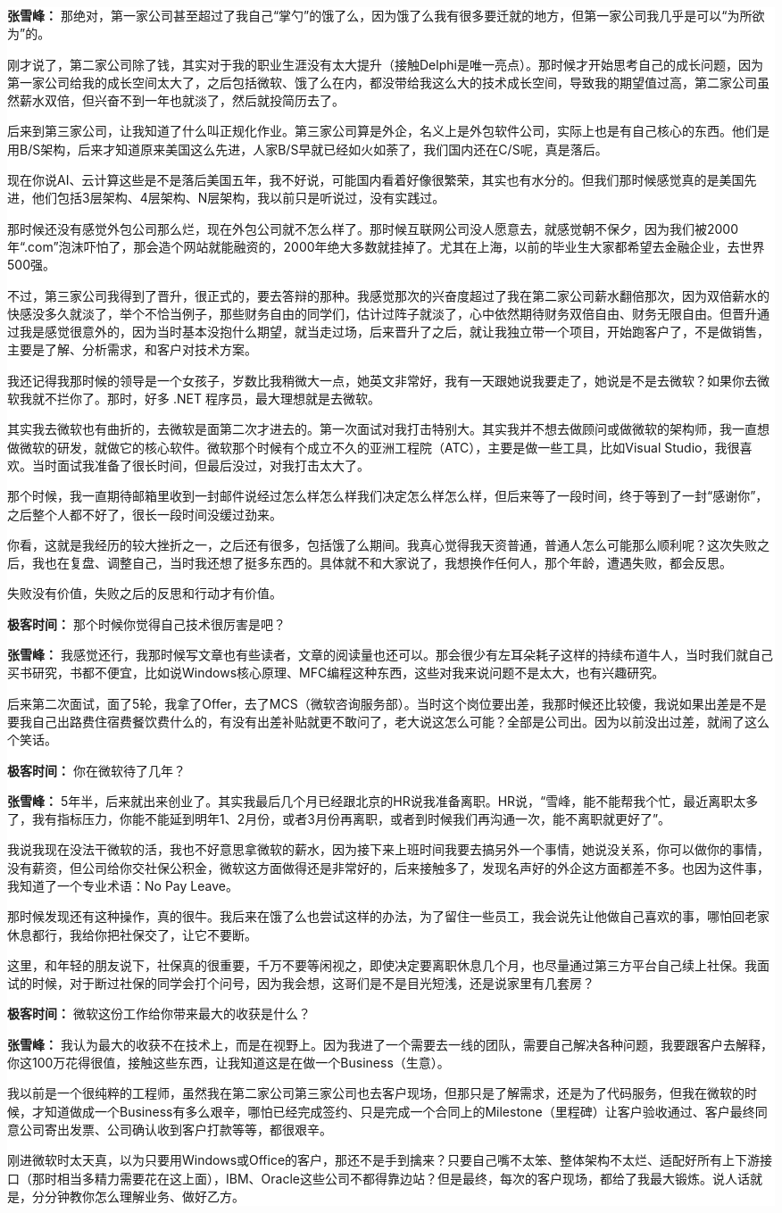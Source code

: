 **张雪峰：** 那绝对，第一家公司甚至超过了我自己“掌勺”的饿了么，因为饿了么我有很多要迁就的地方，但第一家公司我几乎是可以“为所欲为”的。

刚才说了，第二家公司除了钱，其实对于我的职业生涯没有太大提升（接触Delphi是唯一亮点）。那时候才开始思考自己的成长问题，因为第一家公司给我的成长空间太大了，之后包括微软、饿了么在内，都没带给我这么大的技术成长空间，导致我的期望值过高，第二家公司虽然薪水双倍，但兴奋不到一年也就淡了，然后就投简历去了。

后来到第三家公司，让我知道了什么叫正规化作业。第三家公司算是外企，名义上是外包软件公司，实际上也是有自己核心的东西。他们是用B/S架构，后来才知道原来美国这么先进，人家B/S早就已经如火如荼了，我们国内还在C/S呢，真是落后。

现在你说AI、云计算这些是不是落后美国五年，我不好说，可能国内看着好像很繁荣，其实也有水分的。但我们那时候感觉真的是美国先进，他们包括3层架构、4层架构、N层架构，我以前只是听说过，没有实践过。

那时候还没有感觉外包公司那么烂，现在外包公司就不怎么样了。那时候互联网公司没人愿意去，就感觉朝不保夕，因为我们被2000年“.com”泡沫吓怕了，那会造个网站就能融资的，2000年绝大多数就挂掉了。尤其在上海，以前的毕业生大家都希望去金融企业，去世界500强。

不过，第三家公司我得到了晋升，很正式的，要去答辩的那种。我感觉那次的兴奋度超过了我在第二家公司薪水翻倍那次，因为双倍薪水的快感没多久就淡了，举个不恰当例子，那些财务自由的同学们，估计过阵子就淡了，心中依然期待财务双倍自由、财务无限自由。但晋升通过我是感觉很意外的，因为当时基本没抱什么期望，就当走过场，后来晋升了之后，就让我独立带一个项目，开始跑客户了，不是做销售，主要是了解、分析需求，和客户对技术方案。

我还记得我那时候的领导是一个女孩子，岁数比我稍微大一点，她英文非常好，我有一天跟她说我要走了，她说是不是去微软？如果你去微软我就不拦你了。那时，好多 .NET 程序员，最大理想就是去微软。

其实我去微软也有曲折的，去微软是面第二次才进去的。第一次面试对我打击特别大。其实我并不想去做顾问或做微软的架构师，我一直想做微软的研发，就做它的核心软件。微软那个时候有个成立不久的亚洲工程院（ATC），主要是做一些工具，比如Visual Studio，我很喜欢。当时面试我准备了很长时间，但最后没过，对我打击太大了。

那个时候，我一直期待邮箱里收到一封邮件说经过怎么样怎么样我们决定怎么样怎么样，但后来等了一段时间，终于等到了一封“感谢你”，之后整个人都不好了，很长一段时间没缓过劲来。

你看，这就是我经历的较大挫折之一，之后还有很多，包括饿了么期间。我真心觉得我天资普通，普通人怎么可能那么顺利呢？这次失败之后，我也在复盘、调整自己，当时我还想了挺多东西的。具体就不和大家说了，我想换作任何人，那个年龄，遭遇失败，都会反思。

失败没有价值，失败之后的反思和行动才有价值。

**极客时间：** 那个时候你觉得自己技术很厉害是吧？

**张雪峰：** 我感觉还行，我那时候写文章也有些读者，文章的阅读量也还可以。那会很少有左耳朵耗子这样的持续布道牛人，当时我们就自己买书研究，书都不便宜，比如说Windows核心原理、MFC编程这种东西，这些对我来说问题不是太大，也有兴趣研究。

后来第二次面试，面了5轮，我拿了Offer，去了MCS（微软咨询服务部）。当时这个岗位要出差，我那时候还比较傻，我说如果出差是不是要我自己出路费住宿费餐饮费什么的，有没有出差补贴就更不敢问了，老大说这怎么可能？全部是公司出。因为以前没出过差，就闹了这么个笑话。

**极客时间：** 你在微软待了几年？

**张雪峰：** 5年半，后来就出来创业了。其实我最后几个月已经跟北京的HR说我准备离职。HR说，“雪峰，能不能帮我个忙，最近离职太多了，我有指标压力，你能不能延到明年1、2月份，或者3月份再离职，或者到时候我们再沟通一次，能不离职就更好了”。

我说我现在没法干微软的活，我也不好意思拿微软的薪水，因为接下来上班时间我要去搞另外一个事情，她说没关系，你可以做你的事情，没有薪资，但公司给你交社保公积金，微软这方面做得还是非常好的，后来接触多了，发现名声好的外企这方面都差不多。也因为这件事，我知道了一个专业术语：No Pay Leave。

那时候发现还有这种操作，真的很牛。我后来在饿了么也尝试这样的办法，为了留住一些员工，我会说先让他做自己喜欢的事，哪怕回老家休息都行，我给你把社保交了，让它不要断。

这里，和年轻的朋友说下，社保真的很重要，千万不要等闲视之，即使决定要离职休息几个月，也尽量通过第三方平台自己续上社保。我面试的时候，对于断过社保的同学会打个问号，因为我会想，这哥们是不是目光短浅，还是说家里有几套房？

**极客时间：** 微软这份工作给你带来最大的收获是什么？

**张雪峰：** 我认为最大的收获不在技术上，而是在视野上。因为我进了一个需要去一线的团队，需要自己解决各种问题，我要跟客户去解释，你这100万花得很值，接触这些东西，让我知道这是在做一个Business（生意）。

我以前是一个很纯粹的工程师，虽然我在第二家公司第三家公司也去客户现场，但那只是了解需求，还是为了代码服务，但我在微软的时候，才知道做成一个Business有多么艰辛，哪怕已经完成签约、只是完成一个合同上的Milestone（里程碑）让客户验收通过、客户最终同意公司寄出发票、公司确认收到客户打款等等，都很艰辛。

刚进微软时太天真，以为只要用Windows或Office的客户，那还不是手到擒来？只要自己嘴不太笨、整体架构不太烂、适配好所有上下游接口（那时相当多精力需要花在这上面），IBM、Oracle这些公司不都得靠边站？但是最终，每次的客户现场，都给了我最大锻炼。说人话就是，分分钟教你怎么理解业务、做好乙方。
